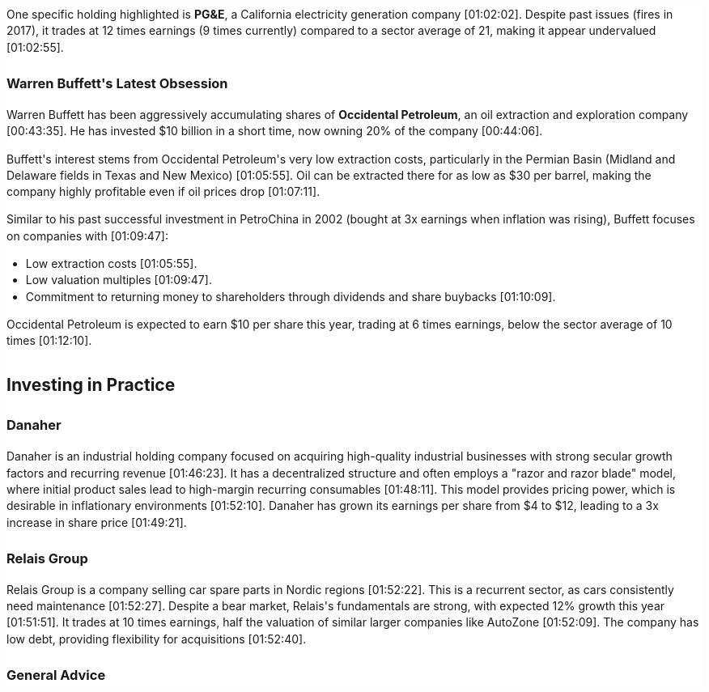 One specific holding highlighted is **PG&E**, a California electricity generation company <a class="yt-timestamp" data-t="01:02:02">[01:02:02]</a>. Despite past issues (fires in 2017), it trades at 12 times earnings (9 times currently) compared to a sector average of 21, making it appear undervalued <a class="yt-timestamp" data-t="01:02:55">[01:02:55]</a>.

### Warren Buffett's Latest Obsession

Warren Buffett has been aggressively accumulating shares of **Occidental Petroleum**, an oil extraction and exploration company <a class="yt-timestamp" data-t="00:43:35">[00:43:35]</a>. He has invested $10 billion in a short time, now owning 20% of the company <a class="yt-timestamp" data-t="00:44:06">[00:44:06]</a>.

Buffett's interest stems from Occidental Petroleum's very low extraction costs, particularly in the Permian Basin (Midland and Delaware fields in Texas and New Mexico) <a class="yt-timestamp" data-t="01:05:55">[01:05:55]</a>. Oil can be extracted there for as low as $30 per barrel, making the company highly profitable even if oil prices drop <a class="yt-timestamp" data-t="01:07:11">[01:07:11]</a>.

Similar to his past successful investment in PetroChina in 2002 (bought at 3x earnings when inflation was rising), Buffett focuses on companies with <a class="yt-timestamp" data-t="01:09:47">[01:09:47]</a>:
*   Low extraction costs <a class="yt-timestamp" data-t="01:05:55">[01:05:55]</a>.
*   Low valuation multiples <a class="yt-timestamp" data-t="01:09:47">[01:09:47]</a>.
*   Commitment to returning money to shareholders through dividends and share buybacks <a class="yt-timestamp" data-t="01:10:09">[01:10:09]</a>.

Occidental Petroleum is expected to earn $10 per share this year, trading at 6 times earnings, below the sector average of 10 times <a class="yt-timestamp" data-t="01:12:10">[01:12:10]</a>.

## Investing in Practice

### Danaher

Danaher is an industrial holding company focused on acquiring high-quality industrial businesses with strong secular growth factors and recurring revenue <a class="yt-timestamp" data-t="01:46:23">[01:46:23]</a>. It has a decentralized structure and often employs a "razor and razor blade" model, where initial product sales lead to high-margin recurring consumables <a class="yt-timestamp" data-t="01:48:11">[01:48:11]</a>. This model provides pricing power, which is desirable in inflationary environments <a class="yt-timestamp" data-t="01:52:10">[01:52:10]</a>. Danaher has grown its earnings per share from $4 to $12, leading to a 3x increase in share price <a class="yt-timestamp" data-t="01:49:21">[01:49:21]</a>.

### Relais Group

Relais Group is a company selling car spare parts in Nordic regions <a class="yt-timestamp" data-t="01:52:22">[01:52:22]</a>. This is a recurrent sector, as cars consistently need maintenance <a class="yt-timestamp" data-t="01:52:27">[01:52:27]</a>. Despite a bear market, Relais's fundamentals are strong, with expected 12% growth this year <a class="yt-timestamp" data-t="01:51:51">[01:51:51]</a>. It trades at 10 times earnings, half the valuation of similar larger companies like AutoZone <a class="yt-timestamp" data-t="01:52:09">[01:52:09]</a>. The company has low debt, providing flexibility for acquisitions <a class="yt-timestamp" data-t="01:52:40">[01:52:40]</a>.

### General Advice
